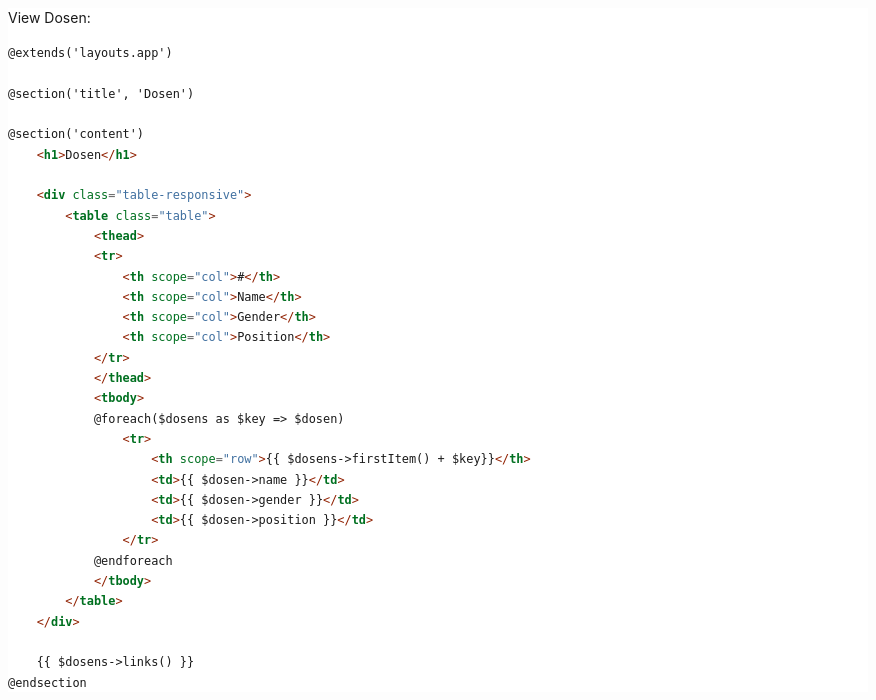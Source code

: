 View Dosen:

```html
@extends('layouts.app')

@section('title', 'Dosen')

@section('content')
    <h1>Dosen</h1>

    <div class="table-responsive">
        <table class="table">
            <thead>
            <tr>
                <th scope="col">#</th>
                <th scope="col">Name</th>
                <th scope="col">Gender</th>
                <th scope="col">Position</th>
            </tr>
            </thead>
            <tbody>
            @foreach($dosens as $key => $dosen)
                <tr>
                    <th scope="row">{{ $dosens->firstItem() + $key}}</th>
                    <td>{{ $dosen->name }}</td>
                    <td>{{ $dosen->gender }}</td>
                    <td>{{ $dosen->position }}</td>
                </tr>
            @endforeach
            </tbody>
        </table>
    </div>

    {{ $dosens->links() }}
@endsection

```

<p align="center">
